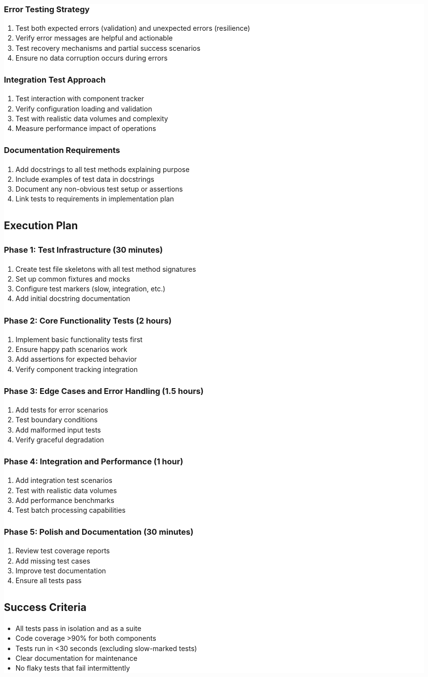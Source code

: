 ### Error Testing Strategy
1. Test both expected errors (validation) and unexpected errors (resilience)
2. Verify error messages are helpful and actionable
3. Test recovery mechanisms and partial success scenarios
4. Ensure no data corruption occurs during errors

### Integration Test Approach
1. Test interaction with component tracker
2. Verify configuration loading and validation
3. Test with realistic data volumes and complexity
4. Measure performance impact of operations

### Documentation Requirements
1. Add docstrings to all test methods explaining purpose
2. Include examples of test data in docstrings
3. Document any non-obvious test setup or assertions
4. Link tests to requirements in implementation plan

## Execution Plan

### Phase 1: Test Infrastructure (30 minutes)
1. Create test file skeletons with all test method signatures
2. Set up common fixtures and mocks
3. Configure test markers (slow, integration, etc.)
4. Add initial docstring documentation

### Phase 2: Core Functionality Tests (2 hours)
1. Implement basic functionality tests first
2. Ensure happy path scenarios work
3. Add assertions for expected behavior
4. Verify component tracking integration

### Phase 3: Edge Cases and Error Handling (1.5 hours)
1. Add tests for error scenarios
2. Test boundary conditions
3. Add malformed input tests
4. Verify graceful degradation

### Phase 4: Integration and Performance (1 hour)
1. Add integration test scenarios
2. Test with realistic data volumes
3. Add performance benchmarks
4. Test batch processing capabilities

### Phase 5: Polish and Documentation (30 minutes)
1. Review test coverage reports
2. Add missing test cases
3. Improve test documentation
4. Ensure all tests pass

## Success Criteria
- All tests pass in isolation and as a suite
- Code coverage >90% for both components
- Tests run in <30 seconds (excluding slow-marked tests)
- Clear documentation for maintenance
- No flaky tests that fail intermittently